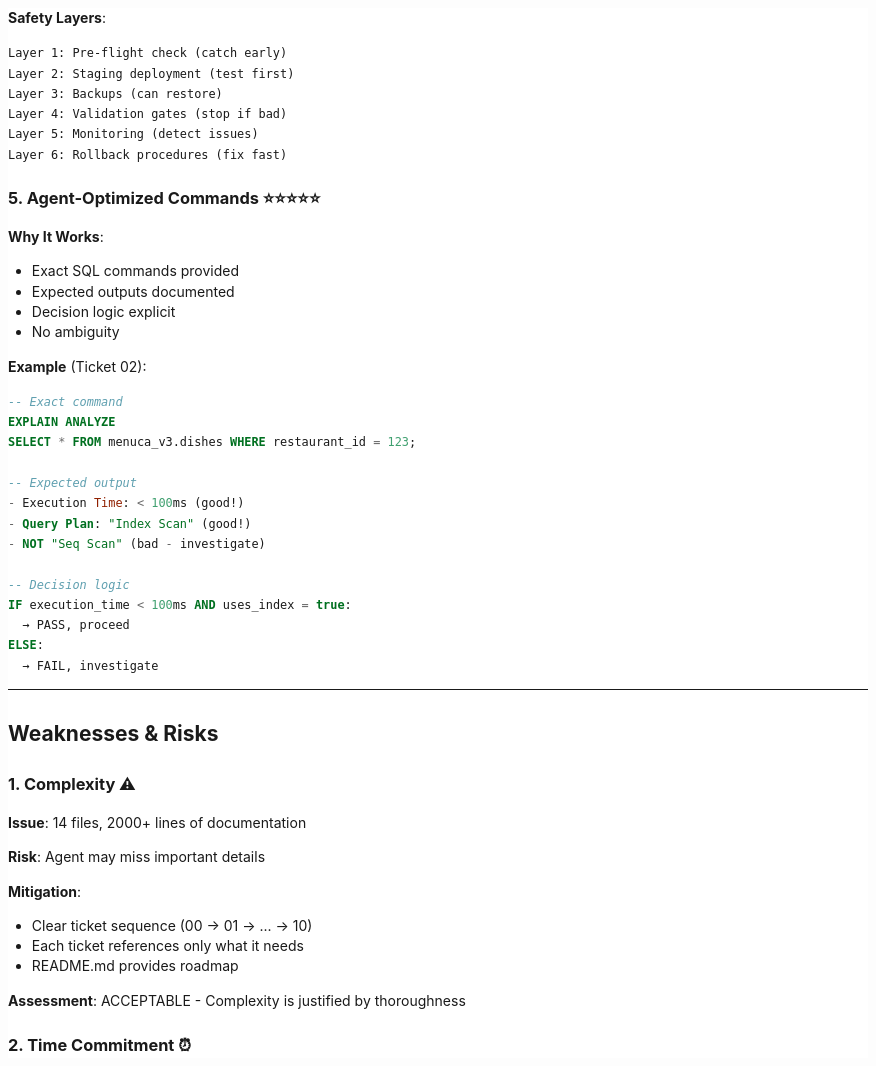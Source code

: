 **Safety Layers**:
```
Layer 1: Pre-flight check (catch early)
Layer 2: Staging deployment (test first)
Layer 3: Backups (can restore)
Layer 4: Validation gates (stop if bad)
Layer 5: Monitoring (detect issues)
Layer 6: Rollback procedures (fix fast)
```

### 5. Agent-Optimized Commands ⭐⭐⭐⭐⭐

**Why It Works**:
- Exact SQL commands provided
- Expected outputs documented
- Decision logic explicit
- No ambiguity

**Example** (Ticket 02):
```sql
-- Exact command
EXPLAIN ANALYZE
SELECT * FROM menuca_v3.dishes WHERE restaurant_id = 123;

-- Expected output
- Execution Time: < 100ms (good!)
- Query Plan: "Index Scan" (good!)
- NOT "Seq Scan" (bad - investigate)

-- Decision logic
IF execution_time < 100ms AND uses_index = true:
  → PASS, proceed
ELSE:
  → FAIL, investigate
```

---

## Weaknesses & Risks

### 1. Complexity ⚠️

**Issue**: 14 files, 2000+ lines of documentation

**Risk**: Agent may miss important details

**Mitigation**:
- Clear ticket sequence (00 → 01 → ... → 10)
- Each ticket references only what it needs
- README.md provides roadmap

**Assessment**: ACCEPTABLE - Complexity is justified by thoroughness

### 2. Time Commitment ⏰
